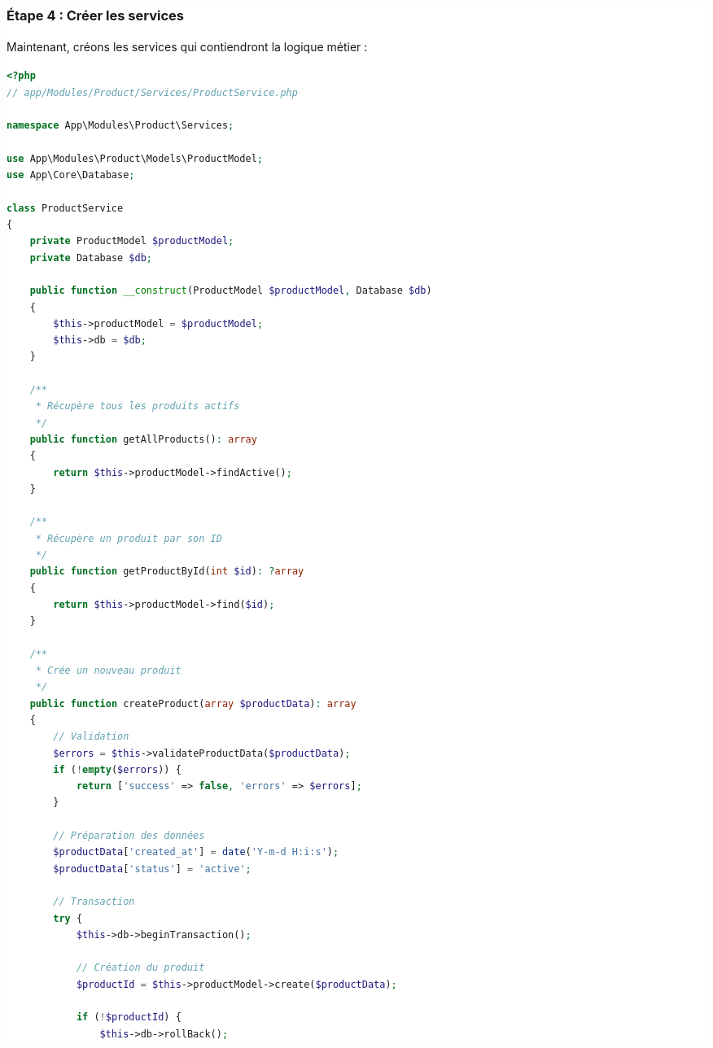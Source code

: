 ### Étape 4 : Créer les services

Maintenant, créons les services qui contiendront la logique métier :

```php
<?php
// app/Modules/Product/Services/ProductService.php

namespace App\Modules\Product\Services;

use App\Modules\Product\Models\ProductModel;
use App\Core\Database;

class ProductService
{
    private ProductModel $productModel;
    private Database $db;
    
    public function __construct(ProductModel $productModel, Database $db)
    {
        $this->productModel = $productModel;
        $this->db = $db;
    }
    
    /**
     * Récupère tous les produits actifs
     */
    public function getAllProducts(): array
    {
        return $this->productModel->findActive();
    }
    
    /**
     * Récupère un produit par son ID
     */
    public function getProductById(int $id): ?array
    {
        return $this->productModel->find($id);
    }
    
    /**
     * Crée un nouveau produit
     */
    public function createProduct(array $productData): array
    {
        // Validation
        $errors = $this->validateProductData($productData);
        if (!empty($errors)) {
            return ['success' => false, 'errors' => $errors];
        }
        
        // Préparation des données
        $productData['created_at'] = date('Y-m-d H:i:s');
        $productData['status'] = 'active';
        
        // Transaction
        try {
            $this->db->beginTransaction();
            
            // Création du produit
            $productId = $this->productModel->create($productData);
            
            if (!$productId) {
                $this->db->rollBack();
```